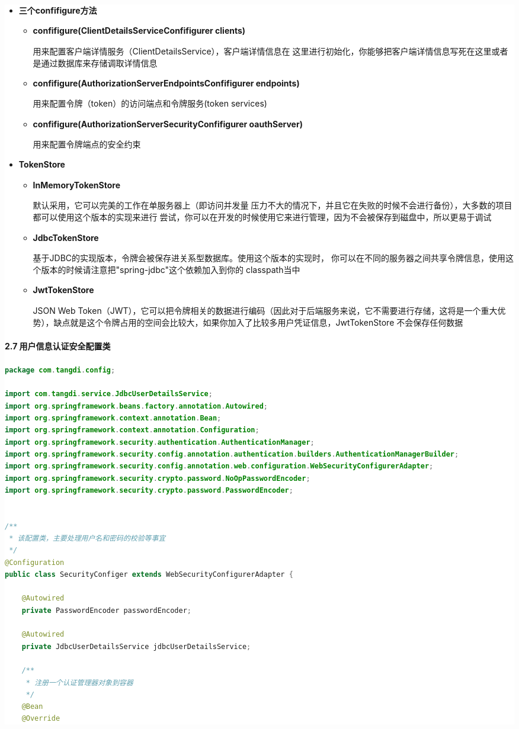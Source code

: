 ```java
```

- **三个confifigure⽅法**

  - **confifigure(ClientDetailsServiceConfifigurer clients)**

    用来配置客户端详情服务（ClientDetailsService），客户端详情信息在 这⾥进⾏初始化，你能够把客户端详情信息写死在这⾥或者是通过数据库来存储调取详情信息

  - **confifigure(AuthorizationServerEndpointsConfifigurer endpoints)**

    ⽤来配置令牌（token）的访问端点和令牌服务(token services)

  - **confifigure(AuthorizationServerSecurityConfifigurer oauthServer)**

    ⽤来配置令牌端点的安全约束

- **TokenStore**

  - **InMemoryTokenStore**

    默认采⽤，它可以完美的⼯作在单服务器上（即访问并发量 压⼒不⼤的情况下，并且它在失败的时候不会进⾏备份），⼤多数的项⽬都可以使⽤这个版本的实现来进⾏ 尝试，你可以在开发的时候使⽤它来进⾏管理，因为不会被保存到磁盘中，所以更易于调试

  - **JdbcTokenStore**

    基于JDBC的实现版本，令牌会被保存进关系型数据库。使⽤这个版本的实现时， 你可以在不同的服务器之间共享令牌信息，使⽤这个版本的时候请注意把"spring-jdbc"这个依赖加⼊到你的 classpath当中

  - **JwtTokenStore**

    JSON Web Token（JWT），它可以把令牌相关的数据进⾏编码（因此对于后端服务来说，它不需要进⾏存储，这将是⼀个重⼤优势），缺点就是这个令牌占⽤的空间会⽐较⼤，如果你加⼊了⽐较多⽤户凭证信息，JwtTokenStore 不会保存任何数据





#### 2.7 用户信息认证安全配置类

```java
package com.tangdi.config;

import com.tangdi.service.JdbcUserDetailsService;
import org.springframework.beans.factory.annotation.Autowired;
import org.springframework.context.annotation.Bean;
import org.springframework.context.annotation.Configuration;
import org.springframework.security.authentication.AuthenticationManager;
import org.springframework.security.config.annotation.authentication.builders.AuthenticationManagerBuilder;
import org.springframework.security.config.annotation.web.configuration.WebSecurityConfigurerAdapter;
import org.springframework.security.crypto.password.NoOpPasswordEncoder;
import org.springframework.security.crypto.password.PasswordEncoder;


/**
 * 该配置类，主要处理用户名和密码的校验等事宜
 */
@Configuration
public class SecurityConfiger extends WebSecurityConfigurerAdapter {

    @Autowired
    private PasswordEncoder passwordEncoder;

    @Autowired
    private JdbcUserDetailsService jdbcUserDetailsService;

    /**
     * 注册一个认证管理器对象到容器
     */
    @Bean
    @Override
```
